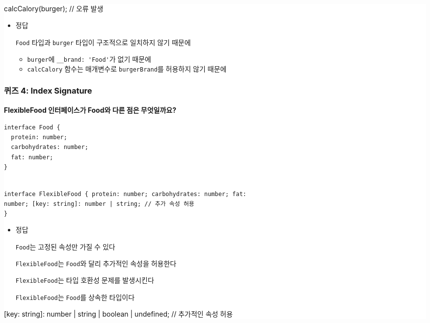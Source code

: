 calcCalory(burger); // 오류 발생
</code></pre>
<ul>
<li><p>정답</p>
<p>  <code>Food</code> 타입과 <code>burger</code> 타입이 구조적으로 일치하지 않기 때문에</p>
<ul>
<li><code>burger</code>에 <code>__brand: 'Food'</code>가 없기 때문에</li>
<li><code>calcCalory</code> 함수는 매개변수로 <code>burgerBrand</code>를 허용하지 않기 때문에</li>
</ul>
</li>
</ul>
<h3 id="퀴즈-4-index-signature">퀴즈 4: Index Signature</h3>
<p><strong>FlexibleFood 인터페이스가 Food와 다른 점은 무엇일까요?</strong></p>
<pre><code class="language-jsx">interface Food {
  protein: number;
  carbohydrates: number;
  fat: number;
}

interface FlexibleFood {
  protein: number;
  carbohydrates: number;
  fat: number;
  [key: string]: number | string; // 추가 속성 허용
}</code></pre>
<ul>
<li><p>정답</p>
<p>  <code>Food</code>는 고정된 속성만 가질 수 있다</p>
<p>  <code>FlexibleFood</code>는 <code>Food</code>와 달리 추가적인 속성을 허용한다</p>
<p>  <code>FlexibleFood</code>는 타입 호환성 문제를 발생시킨다</p>
<p>  <code>FlexibleFood</code>는 <code>Food</code>를 상속한 타입이다</p>
</li>
</ul>

  [key: string]: number | string | boolean | undefined; // 추가적인 속성 허용